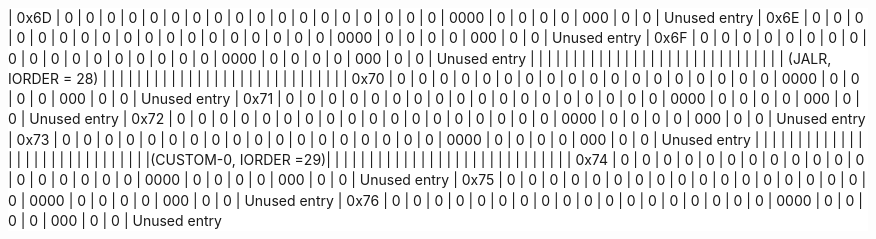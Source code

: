 |         0x6D         | 0 | 0 | 0 | 0 | 0 | 0 | 0 | 0 | 0 | 0 | 0 | 0 | 0 | 0 | 0 | 0 | 0 | 0 | 0000 | 0 | 0 | 0 | 0 | 000 | 0 | 0 | Unused entry
|         0x6E         | 0 | 0 | 0 | 0 | 0 | 0 | 0 | 0 | 0 | 0 | 0 | 0 | 0 | 0 | 0 | 0 | 0 | 0 | 0000 | 0 | 0 | 0 | 0 | 000 | 0 | 0 | Unused entry
|         0x6F         | 0 | 0 | 0 | 0 | 0 | 0 | 0 | 0 | 0 | 0 | 0 | 0 | 0 | 0 | 0 | 0 | 0 | 0 | 0000 | 0 | 0 | 0 | 0 | 000 | 0 | 0 | Unused entry
|                      |   |   |   |   |   |   |   |   |   |   |   |   |   |   |   |   |   |   |      |   |   |   |   |     |   |   |         |
| (JALR, IORDER = 28)  |   |   |   |   |   |   |   |   |   |   |   |   |   |   |   |   |   |   |      |   |   |   |   |     |   |   |         |
|         0x70         | 0 | 0 | 0 | 0 | 0 | 0 | 0 | 0 | 0 | 0 | 0 | 0 | 0 | 0 | 0 | 0 | 0 | 0 | 0000 | 0 | 0 | 0 | 0 | 000 | 0 | 0 | Unused entry
|         0x71         | 0 | 0 | 0 | 0 | 0 | 0 | 0 | 0 | 0 | 0 | 0 | 0 | 0 | 0 | 0 | 0 | 0 | 0 | 0000 | 0 | 0 | 0 | 0 | 000 | 0 | 0 | Unused entry
|         0x72         | 0 | 0 | 0 | 0 | 0 | 0 | 0 | 0 | 0 | 0 | 0 | 0 | 0 | 0 | 0 | 0 | 0 | 0 | 0000 | 0 | 0 | 0 | 0 | 000 | 0 | 0 | Unused entry
|         0x73         | 0 | 0 | 0 | 0 | 0 | 0 | 0 | 0 | 0 | 0 | 0 | 0 | 0 | 0 | 0 | 0 | 0 | 0 | 0000 | 0 | 0 | 0 | 0 | 000 | 0 | 0 | Unused entry
|                      |   |   |   |   |   |   |   |   |   |   |   |   |   |   |   |   |   |   |      |   |   |   |   |     |   |   |         |
|(CUSTOM-0, IORDER =29)|   |   |   |   |   |   |   |   |   |   |   |   |   |   |   |   |   |   |      |   |   |   |   |     |   |   |         |
|         0x74         | 0 | 0 | 0 | 0 | 0 | 0 | 0 | 0 | 0 | 0 | 0 | 0 | 0 | 0 | 0 | 0 | 0 | 0 | 0000 | 0 | 0 | 0 | 0 | 000 | 0 | 0 | Unused entry
|         0x75         | 0 | 0 | 0 | 0 | 0 | 0 | 0 | 0 | 0 | 0 | 0 | 0 | 0 | 0 | 0 | 0 | 0 | 0 | 0000 | 0 | 0 | 0 | 0 | 000 | 0 | 0 | Unused entry
|         0x76         | 0 | 0 | 0 | 0 | 0 | 0 | 0 | 0 | 0 | 0 | 0 | 0 | 0 | 0 | 0 | 0 | 0 | 0 | 0000 | 0 | 0 | 0 | 0 | 000 | 0 | 0 | Unused entry
